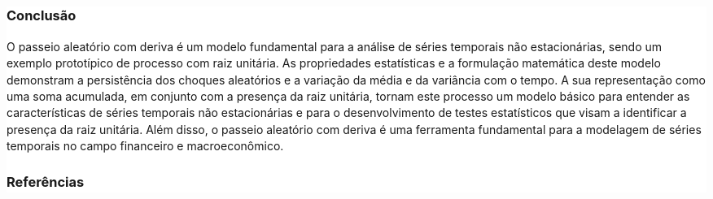 ### Conclusão
O passeio aleatório com deriva é um modelo fundamental para a análise de séries temporais não estacionárias, sendo um exemplo prototípico de processo com raiz unitária. As propriedades estatísticas e a formulação matemática deste modelo demonstram a persistência dos choques aleatórios e a variação da média e da variância com o tempo. A sua representação como uma soma acumulada, em conjunto com a presença da raiz unitária, tornam este processo um modelo básico para entender as características de séries temporais não estacionárias e para o desenvolvimento de testes estatísticos que visam a identificar a presença da raiz unitária. Além disso, o passeio aleatório com deriva é uma ferramenta fundamental para a modelagem de séries temporais no campo financeiro e macroeconômico.

### Referências
[^1]: [15.1.4]
[^2]: [Modelos com Raiz Unitária: Análise Detalhada da Não Estacionaridade]
[^3]: [O Operador de Primeira Diferença (1-L) na Modelagem de Séries Temporais Não Estacionárias]
[^4]: [Modelagem Computacional Avançada de Séries Temporais Não Estacionárias]
[^5]: [Modelos com Raiz Unitária: Análise Detalhada da Não Estacionaridade]

